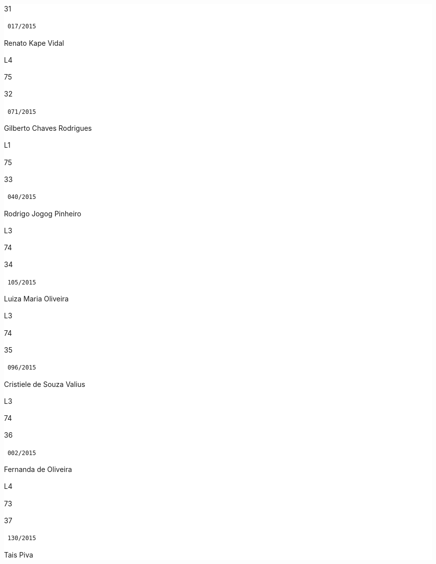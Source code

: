    31

     017/2015

   Renato Kape Vidal

   L4

   75

   32

     071/2015

   Gilberto Chaves Rodrigues

   L1

   75

   33

     040/2015

   Rodrigo Jogog Pinheiro

   L3

   74

   34

     105/2015

   Luiza Maria Oliveira

   L3

   74

   35

     096/2015

   Cristiele de Souza Valius

   L3

   74

   36

     002/2015

   Fernanda de Oliveira

   L4

   73

   37

     130/2015

   Tais Piva
